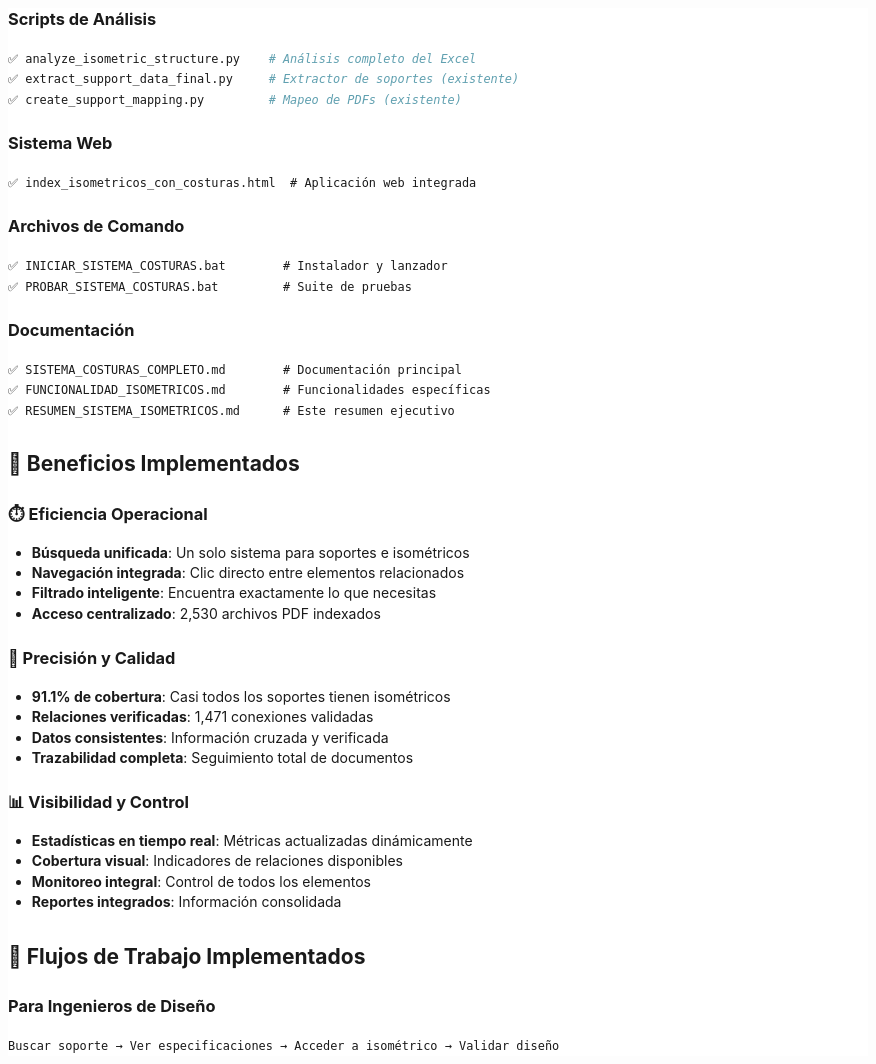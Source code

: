 ### Scripts de Análisis
```python
✅ analyze_isometric_structure.py    # Análisis completo del Excel
✅ extract_support_data_final.py     # Extractor de soportes (existente)
✅ create_support_mapping.py         # Mapeo de PDFs (existente)
```

### Sistema Web
```html
✅ index_isometricos_con_costuras.html  # Aplicación web integrada
```

### Archivos de Comando
```batch
✅ INICIAR_SISTEMA_COSTURAS.bat        # Instalador y lanzador
✅ PROBAR_SISTEMA_COSTURAS.bat         # Suite de pruebas
```

### Documentación
```markdown
✅ SISTEMA_COSTURAS_COMPLETO.md        # Documentación principal
✅ FUNCIONALIDAD_ISOMETRICOS.md        # Funcionalidades específicas
✅ RESUMEN_SISTEMA_ISOMETRICOS.md      # Este resumen ejecutivo
```

## 🎯 Beneficios Implementados

### ⏱️ Eficiencia Operacional
- **Búsqueda unificada**: Un solo sistema para soportes e isométricos
- **Navegación integrada**: Clic directo entre elementos relacionados
- **Filtrado inteligente**: Encuentra exactamente lo que necesitas
- **Acceso centralizado**: 2,530 archivos PDF indexados

### 🎯 Precisión y Calidad
- **91.1% de cobertura**: Casi todos los soportes tienen isométricos
- **Relaciones verificadas**: 1,471 conexiones validadas
- **Datos consistentes**: Información cruzada y verificada
- **Trazabilidad completa**: Seguimiento total de documentos

### 📊 Visibilidad y Control
- **Estadísticas en tiempo real**: Métricas actualizadas dinámicamente
- **Cobertura visual**: Indicadores de relaciones disponibles
- **Monitoreo integral**: Control de todos los elementos
- **Reportes integrados**: Información consolidada

## 🔄 Flujos de Trabajo Implementados

### Para Ingenieros de Diseño
```
Buscar soporte → Ver especificaciones → Acceder a isométrico → Validar diseño
```
